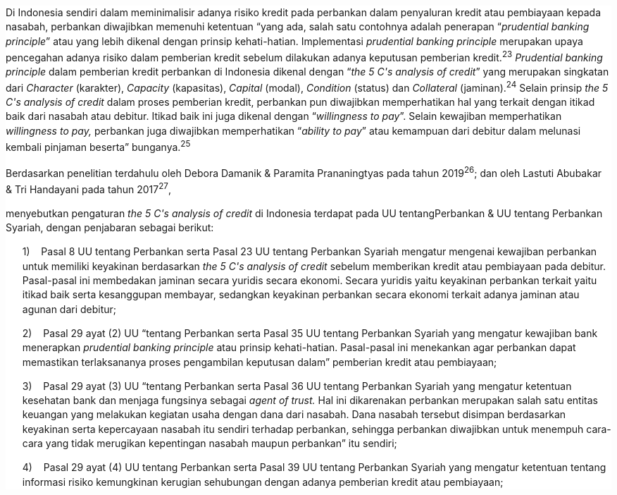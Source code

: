 <p><span class="font3">Di Indonesia sendiri dalam meminimalisir adanya risiko kredit pada perbankan dalam penyaluran kredit atau pembiayaan kepada nasabah, perbankan diwajibkan memenuhi ketentuan “yang ada, salah satu contohnya adalah penerapan “</span><span class="font3" style="font-style:italic;">prudential banking principle</span><span class="font3">” atau yang lebih dikenal dengan prinsip kehati-hatian. Implementasi </span><span class="font3" style="font-style:italic;">prudential banking principle</span><span class="font3"> merupakan upaya pencegahan adanya risiko dalam pemberian kredit sebelum dilakukan adanya keputusan pemberian kredit.<sup>23</sup> </span><span class="font3" style="font-style:italic;">Prudential banking principle</span><span class="font3"> dalam pemberian kredit perbankan di Indonesia dikenal dengan “</span><span class="font3" style="font-style:italic;">the 5 C's analysis of credit</span><span class="font3">” yang merupakan singkatan dari </span><span class="font3" style="font-style:italic;">Character</span><span class="font3"> (karakter), </span><span class="font3" style="font-style:italic;">Capacity </span><span class="font3">(kapasitas), </span><span class="font3" style="font-style:italic;">Capital</span><span class="font3"> (modal), </span><span class="font3" style="font-style:italic;">Condition</span><span class="font3"> (status) dan </span><span class="font3" style="font-style:italic;">Collateral</span><span class="font3"> (jaminan).<sup>24</sup> Selain prinsip </span><span class="font3" style="font-style:italic;">the 5 C's analysis of credit</span><span class="font3"> dalam proses pemberian kredit, perbankan pun diwajibkan memperhatikan hal yang terkait dengan itikad baik dari nasabah atau debitur. Itikad baik ini juga dikenal dengan “</span><span class="font3" style="font-style:italic;">willingness to pay</span><span class="font3">”. Selain kewajiban memperhatikan </span><span class="font3" style="font-style:italic;">willingness to pay,</span><span class="font3"> perbankan juga diwajibkan memperhatikan “</span><span class="font3" style="font-style:italic;">ability to pay</span><span class="font3">” atau kemampuan dari debitur dalam melunasi kembali pinjaman beserta” bunganya.<sup>25</sup></span></p>
<p><span class="font3">Berdasarkan penelitian terdahulu oleh Debora Damanik &amp;&nbsp;Paramita Prananingtyas pada tahun 2019<sup>26</sup>; dan oleh Lastuti Abubakar &amp;&nbsp;Tri Handayani pada tahun 2017<sup>27</sup>,</span></p>
<p><span class="font3">menyebutkan pengaturan </span><span class="font3" style="font-style:italic;">the 5 C's analysis of credit</span><span class="font3"> di Indonesia terdapat pada UU tentangPerbankan &amp;&nbsp;UU tentang Perbankan Syariah, dengan penjabaran sebagai berikut:</span></p>
<ul style="list-style:none;"><li>
<p><span class="font3">1) &nbsp;&nbsp;&nbsp;Pasal 8 UU tentang Perbankan serta Pasal 23 UU tentang Perbankan Syariah mengatur mengenai kewajiban perbankan untuk memiliki keyakinan berdasarkan </span><span class="font3" style="font-style:italic;">the 5 C's analysis of credit</span><span class="font3"> sebelum memberikan kredit atau pembiayaan pada debitur. Pasal-pasal ini membedakan jaminan secara yuridis secara ekonomi. Secara yuridis yaitu keyakinan perbankan terkait yaitu itikad baik serta kesanggupan membayar, sedangkan keyakinan perbankan secara ekonomi terkait adanya jaminan atau agunan dari debitur;</span></p></li>
<li>
<p><span class="font3">2) &nbsp;&nbsp;&nbsp;Pasal 29 ayat (2) UU “tentang Perbankan serta Pasal 35 UU tentang Perbankan Syariah yang mengatur kewajiban bank menerapkan </span><span class="font3" style="font-style:italic;">prudential banking principle </span><span class="font3">atau prinsip kehati-hatian. Pasal-pasal ini menekankan agar perbankan dapat memastikan terlaksananya proses pengambilan keputusan dalam” pemberian kredit atau pembiayaan;</span></p></li>
<li>
<p><span class="font3">3) &nbsp;&nbsp;&nbsp;Pasal 29 ayat (3) UU “tentang Perbankan serta Pasal 36 UU tentang Perbankan Syariah yang mengatur ketentuan kesehatan bank dan menjaga fungsinya sebagai </span><span class="font3" style="font-style:italic;">agent of trust.</span><span class="font3"> Hal ini dikarenakan perbankan merupakan salah satu entitas keuangan yang melakukan kegiatan usaha dengan dana dari nasabah. Dana nasabah tersebut disimpan berdasarkan keyakinan serta kepercayaan nasabah itu sendiri terhadap perbankan, sehingga perbankan diwajibkan untuk menempuh cara-cara yang tidak merugikan kepentingan nasabah maupun perbankan” itu sendiri;</span></p></li>
<li>
<p><span class="font3">4) &nbsp;&nbsp;&nbsp;Pasal 29 ayat (4) UU tentang Perbankan serta Pasal 39 UU tentang Perbankan Syariah yang mengatur ketentuan tentang informasi risiko kemungkinan kerugian sehubungan dengan adanya pemberian kredit atau pembiayaan;</span></p></li></ul>